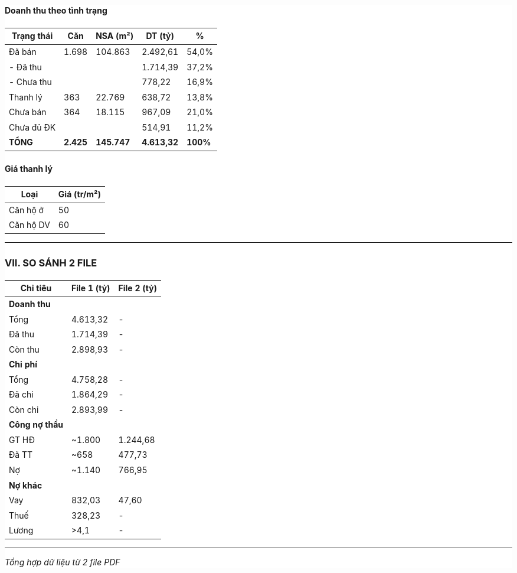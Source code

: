 #### Doanh thu theo tình trạng

| Trạng thái | Căn | NSA (m²) | DT (tỷ) | % |
|------------|-----|----------|---------|---|
| Đã bán | 1.698 | 104.863 | 2.492,61 | 54,0% |
| - Đã thu | | | 1.714,39 | 37,2% |
| - Chưa thu | | | 778,22 | 16,9% |
| Thanh lý | 363 | 22.769 | 638,72 | 13,8% |
| Chưa bán | 364 | 18.115 | 967,09 | 21,0% |
| Chưa đủ ĐK | | | 514,91 | 11,2% |
| **TỔNG** | **2.425** | **145.747** | **4.613,32** | **100%** |

#### Giá thanh lý

| Loại | Giá (tr/m²) |
|------|-------------|
| Căn hộ ở | 50 |
| Căn hộ DV | 60 |

---

### VII. SO SÁNH 2 FILE

| Chỉ tiêu | File 1 (tỷ) | File 2 (tỷ) |
|----------|-------------|-------------|
| **Doanh thu** | | |
| Tổng | 4.613,32 | - |
| Đã thu | 1.714,39 | - |
| Còn thu | 2.898,93 | - |
| **Chi phí** | | |
| Tổng | 4.758,28 | - |
| Đã chi | 1.864,29 | - |
| Còn chi | 2.893,99 | - |
| **Công nợ thầu** | | |
| GT HĐ | ~1.800 | 1.244,68 |
| Đã TT | ~658 | 477,73 |
| Nợ | ~1.140 | 766,95 |
| **Nợ khác** | | |
| Vay | 832,03 | 47,60 |
| Thuế | 328,23 | - |
| Lương | >4,1 | - |

---

*Tổng hợp dữ liệu từ 2 file PDF*